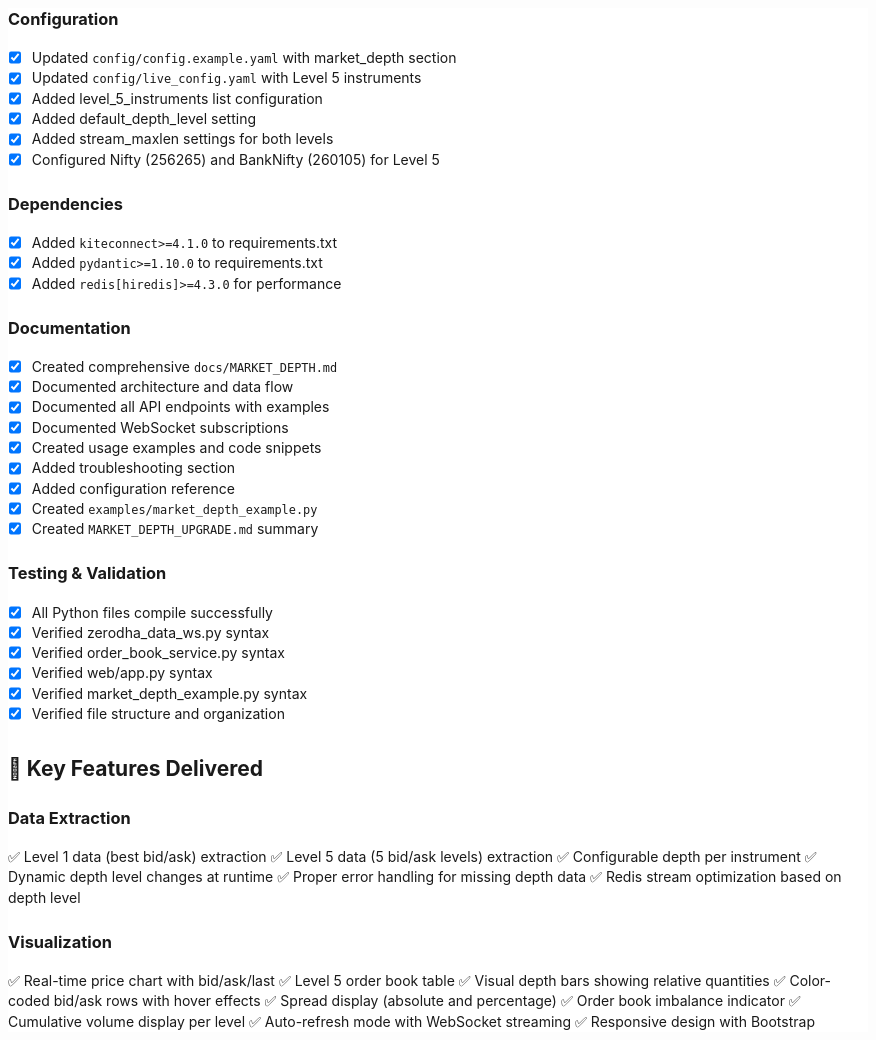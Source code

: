 ### Configuration
- [x] Updated `config/config.example.yaml` with market_depth section
- [x] Updated `config/live_config.yaml` with Level 5 instruments
- [x] Added level_5_instruments list configuration
- [x] Added default_depth_level setting
- [x] Added stream_maxlen settings for both levels
- [x] Configured Nifty (256265) and BankNifty (260105) for Level 5

### Dependencies
- [x] Added `kiteconnect>=4.1.0` to requirements.txt
- [x] Added `pydantic>=1.10.0` to requirements.txt
- [x] Added `redis[hiredis]>=4.3.0` for performance

### Documentation
- [x] Created comprehensive `docs/MARKET_DEPTH.md`
- [x] Documented architecture and data flow
- [x] Documented all API endpoints with examples
- [x] Documented WebSocket subscriptions
- [x] Created usage examples and code snippets
- [x] Added troubleshooting section
- [x] Added configuration reference
- [x] Created `examples/market_depth_example.py`
- [x] Created `MARKET_DEPTH_UPGRADE.md` summary

### Testing & Validation
- [x] All Python files compile successfully
- [x] Verified zerodha_data_ws.py syntax
- [x] Verified order_book_service.py syntax
- [x] Verified web/app.py syntax
- [x] Verified market_depth_example.py syntax
- [x] Verified file structure and organization

## 🎯 Key Features Delivered

### Data Extraction
✅ Level 1 data (best bid/ask) extraction
✅ Level 5 data (5 bid/ask levels) extraction
✅ Configurable depth per instrument
✅ Dynamic depth level changes at runtime
✅ Proper error handling for missing depth data
✅ Redis stream optimization based on depth level

### Visualization
✅ Real-time price chart with bid/ask/last
✅ Level 5 order book table
✅ Visual depth bars showing relative quantities
✅ Color-coded bid/ask rows with hover effects
✅ Spread display (absolute and percentage)
✅ Order book imbalance indicator
✅ Cumulative volume display per level
✅ Auto-refresh mode with WebSocket streaming
✅ Responsive design with Bootstrap
